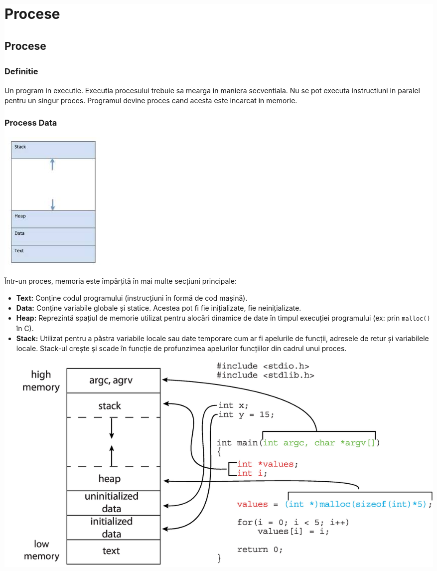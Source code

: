 # Procese

## Procese

### Definitie

Un program in executie. Executia procesului trebuie sa mearga in maniera secventiala. Nu se pot executa instructiuni in paralel pentru un singur proces.
Programul devine proces cand acesta este incarcat in memorie.

### Process Data

![Process Data](assets/process-data.jpeg)

Într-un proces, memoria este împărțită în mai multe secțiuni principale:

- **Text:** Conține codul programului (instrucțiuni în formă de cod mașină).
- **Data:** Conține variabile globale și statice. Acestea pot fi fie inițializate, fie neinițializate.
- **Heap:** Reprezintă spațiul de memorie utilizat pentru alocări dinamice de date în timpul execuției programului (ex: prin `malloc()` în C).
- **Stack:** Utilizat pentru a păstra variabile locale sau date temporare cum ar fi apelurile de funcții, adresele de retur și variabilele locale. Stack-ul crește și scade în funcție de profunzimea apelurilor funcțiilor din cadrul unui proces.


![Program in C](assets/program-in-c-proces.png)
